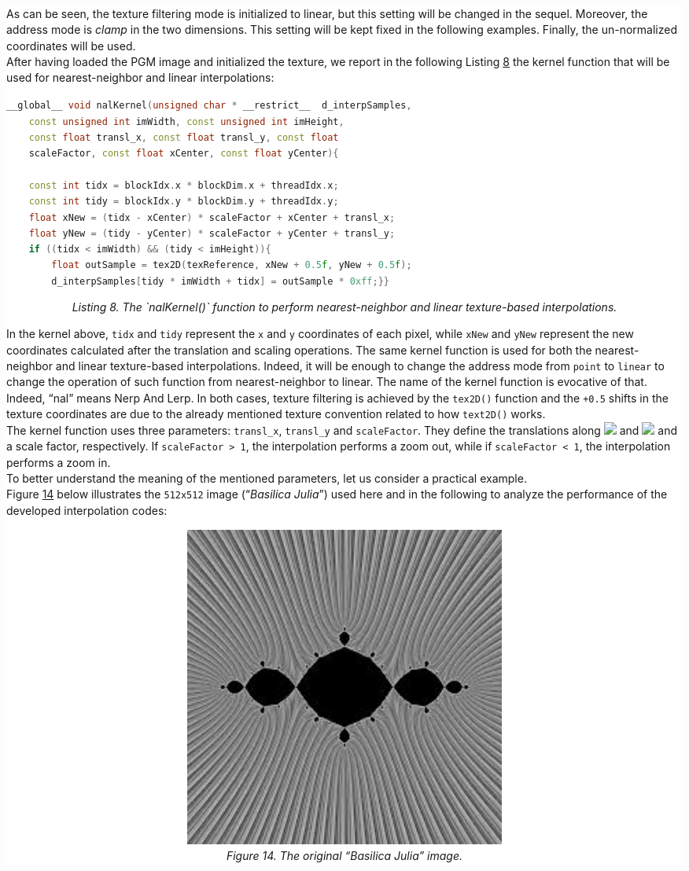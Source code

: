 As can be seen, the texture filtering mode is initialized to linear, but this setting will be changed in the sequel. Moreover, the address mode is *clamp* in the two dimensions. This setting will be kept fixed in the following examples. Finally, the un-normalized coordinates will be used.  
After having loaded the PGM image and initialized the texture, we report in the following Listing [8](#texture_nalKernel) the kernel function that will be used for nearest-neighbor and linear interpolations:

``` c++
__global__ void nalKernel(unsigned char * __restrict__  d_interpSamples, 
    const unsigned int imWidth, const unsigned int imHeight, 
    const float transl_x, const float transl_y, const float 
    scaleFactor, const float xCenter, const float yCenter){
    
    const int tidx = blockIdx.x * blockDim.x + threadIdx.x;
    const int tidy = blockIdx.y * blockDim.y + threadIdx.y;
    float xNew = (tidx - xCenter) * scaleFactor + xCenter + transl_x;
    float yNew = (tidy - yCenter) * scaleFactor + yCenter + transl_y;
    if ((tidx < imWidth) && (tidy < imHeight)){
        float outSample = tex2D(texReference, xNew + 0.5f, yNew + 0.5f);
        d_interpSamples[tidy * imWidth + tidx] = outSample * 0xff;}}
```
<p align="center" id="texture_nalKernel" >
     <em>Listing 8. The `nalKernel()` function to perform nearest-neighbor and linear texture-based interpolations.</em>
</p>

In the kernel above, `tidx` and `tidy` represent the `x` and `y` coordinates of each pixel, while `xNew` and `yNew` represent the new coordinates calculated after the translation and scaling operations. 
The same kernel function is used for both the nearest-neighbor and linear texture-based interpolations. Indeed, it will be enough to change the address mode from `point` to `linear` to change the operation of such function from nearest-neighbor to linear. The name of the kernel function is evocative of that. Indeed, “nal” means Nerp And Lerp. In
both cases, texture filtering is achieved by the `tex2D()` function and the `+0.5` shifts in the texture coordinates are due to the already mentioned texture convention related to how `text2D()` works.  
The kernel function uses three parameters: `transl_x`, `transl_y` and `scaleFactor`. They define the translations along <img src="https://render.githubusercontent.com/render/math?math=x"> and <img src="https://render.githubusercontent.com/render/math?math=y"> and a scale factor, respectively. If `scaleFactor > 1`, the interpolation performs a zoom out, while if `scaleFactor < 1`, the interpolation performs a zoom in.  
To better understand the meaning of the mentioned parameters, let us consider a practical example.  
Figure [14](#Fig9a) below illustrates the `512x512` image (“*Basilica Julia*”) used here and in the following to analyze the performance of the developed interpolation codes:

<p align="center">
  <img src="Fig9a.png" width="400" id="Fig9a">
  <br>
     <em>Figure 14. The original “Basilica Julia” image.</em>
</p>
